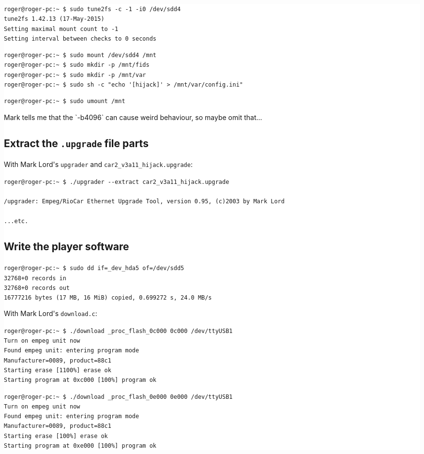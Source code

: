 ```
roger@roger-pc:~ $ sudo tune2fs -c -1 -i0 /dev/sdd4
tune2fs 1.42.13 (17-May-2015)
Setting maximal mount count to -1
Setting interval between checks to 0 seconds
```

```
roger@roger-pc:~ $ sudo mount /dev/sdd4 /mnt
roger@roger-pc:~ $ sudo mkdir -p /mnt/fids
roger@roger-pc:~ $ sudo mkdir -p /mnt/var
roger@roger-pc:~ $ sudo sh -c "echo '[hijack]' > /mnt/var/config.ini"
```

```
roger@roger-pc:~ $ sudo umount /mnt
```

<div class="callout callout-info" markdown="span">
Mark tells me that the `-b4096` can cause weird behaviour, so maybe omit that...
</div>

## Extract the `.upgrade` file parts

With Mark Lord's `upgrader` and `car2_v3a11_hijack.upgrade`:

```
roger@roger-pc:~ $ ./upgrader --extract car2_v3a11_hijack.upgrade

/upgrader: Empeg/RioCar Ethernet Upgrade Tool, version 0.95, (c)2003 by Mark Lord

...etc.
```

## Write the player software

```
roger@roger-pc:~ $ sudo dd if=_dev_hda5 of=/dev/sdd5
32768+0 records in
32768+0 records out
16777216 bytes (17 MB, 16 MiB) copied, 0.699272 s, 24.0 MB/s
```

With Mark Lord's `download.c`:

```
roger@roger-pc:~ $ ./download _proc_flash_0c000 0c000 /dev/ttyUSB1
Turn on empeg unit now
Found empeg unit: entering program mode
Manufacturer=0089, product=88c1
Starting erase [1100%] erase ok
Starting program at 0xc000 [100%] program ok
```

```
roger@roger-pc:~ $ ./download _proc_flash_0e000 0e000 /dev/ttyUSB1
Turn on empeg unit now
Found empeg unit: entering program mode
Manufacturer=0089, product=88c1
Starting erase [100%] erase ok
Starting program at 0xe000 [100%] program ok
```
